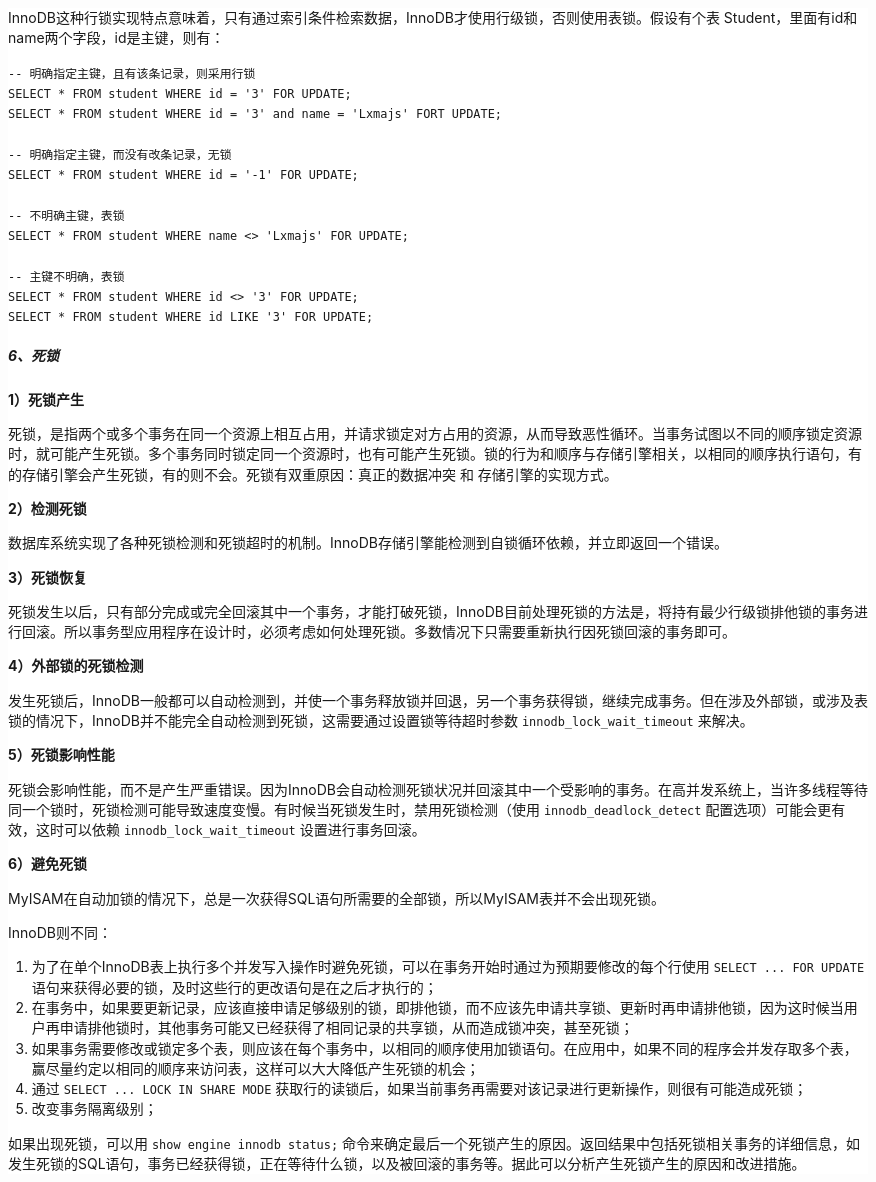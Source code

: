 InnoDB这种行锁实现特点意味着，只有通过索引条件检索数据，InnoDB才使用行级锁，否则使用表锁。假设有个表 Student，里面有id和name两个字段，id是主键，则有：

```mysql
-- 明确指定主键，且有该条记录，则采用行锁
SELECT * FROM student WHERE id = '3' FOR UPDATE;
SELECT * FROM student WHERE id = '3' and name = 'Lxmajs' FORT UPDATE;

-- 明确指定主键，而没有改条记录，无锁
SELECT * FROM student WHERE id = '-1' FOR UPDATE;

-- 不明确主键，表锁
SELECT * FROM student WHERE name <> 'Lxmajs' FOR UPDATE;

-- 主键不明确，表锁
SELECT * FROM student WHERE id <> '3' FOR UPDATE;
SELECT * FROM student WHERE id LIKE '3' FOR UPDATE;
```



##### 6、死锁

**1）死锁产生**

死锁，是指两个或多个事务在同一个资源上相互占用，并请求锁定对方占用的资源，从而导致恶性循环。当事务试图以不同的顺序锁定资源时，就可能产生死锁。多个事务同时锁定同一个资源时，也有可能产生死锁。锁的行为和顺序与存储引擎相关，以相同的顺序执行语句，有的存储引擎会产生死锁，有的则不会。死锁有双重原因：真正的数据冲突 和 存储引擎的实现方式。

**2）检测死锁**

数据库系统实现了各种死锁检测和死锁超时的机制。InnoDB存储引擎能检测到自锁循环依赖，并立即返回一个错误。

**3）死锁恢复**

死锁发生以后，只有部分完成或完全回滚其中一个事务，才能打破死锁，InnoDB目前处理死锁的方法是，将持有最少行级锁排他锁的事务进行回滚。所以事务型应用程序在设计时，必须考虑如何处理死锁。多数情况下只需要重新执行因死锁回滚的事务即可。

**4）外部锁的死锁检测**

发生死锁后，InnoDB一般都可以自动检测到，并使一个事务释放锁并回退，另一个事务获得锁，继续完成事务。但在涉及外部锁，或涉及表锁的情况下，InnoDB并不能完全自动检测到死锁，这需要通过设置锁等待超时参数 ``innodb_lock_wait_timeout`` 来解决。

**5）死锁影响性能**

死锁会影响性能，而不是产生严重错误。因为InnoDB会自动检测死锁状况并回滚其中一个受影响的事务。在高并发系统上，当许多线程等待同一个锁时，死锁检测可能导致速度变慢。有时候当死锁发生时，禁用死锁检测（使用 ``innodb_deadlock_detect`` 配置选项）可能会更有效，这时可以依赖 ``innodb_lock_wait_timeout`` 设置进行事务回滚。

**6）避免死锁**

MyISAM在自动加锁的情况下，总是一次获得SQL语句所需要的全部锁，所以MyISAM表并不会出现死锁。

InnoDB则不同：

1. 为了在单个InnoDB表上执行多个并发写入操作时避免死锁，可以在事务开始时通过为预期要修改的每个行使用 `` SELECT ... FOR UPDATE `` 语句来获得必要的锁，及时这些行的更改语句是在之后才执行的；
2. 在事务中，如果要更新记录，应该直接申请足够级别的锁，即排他锁，而不应该先申请共享锁、更新时再申请排他锁，因为这时候当用户再申请排他锁时，其他事务可能又已经获得了相同记录的共享锁，从而造成锁冲突，甚至死锁；
3. 如果事务需要修改或锁定多个表，则应该在每个事务中，以相同的顺序使用加锁语句。在应用中，如果不同的程序会并发存取多个表，赢尽量约定以相同的顺序来访问表，这样可以大大降低产生死锁的机会；
4. 通过 `` SELECT ... LOCK IN SHARE MODE `` 获取行的读锁后，如果当前事务再需要对该记录进行更新操作，则很有可能造成死锁；
5. 改变事务隔离级别；

如果出现死锁，可以用  ``show engine innodb status;``  命令来确定最后一个死锁产生的原因。返回结果中包括死锁相关事务的详细信息，如发生死锁的SQL语句，事务已经获得锁，正在等待什么锁，以及被回滚的事务等。据此可以分析产生死锁产生的原因和改进措施。
